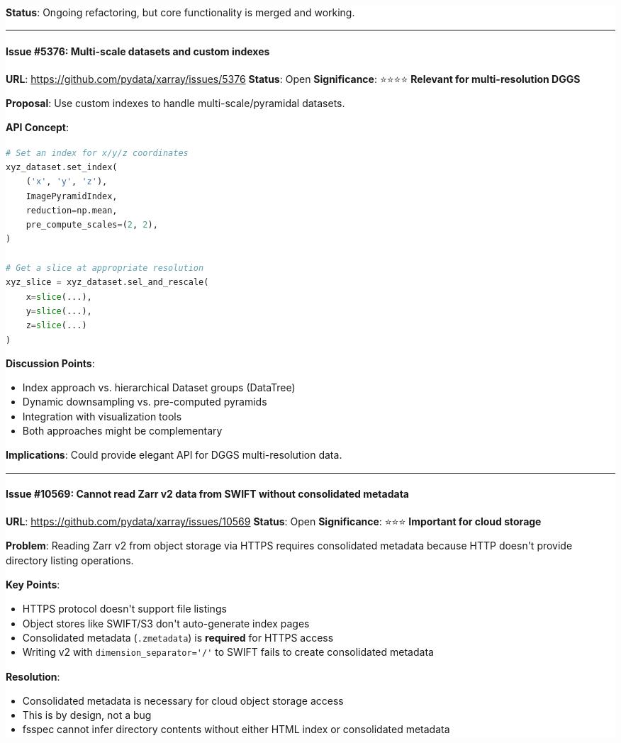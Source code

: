 **Status**: Ongoing refactoring, but core functionality is merged and working.

---

#### Issue #5376: Multi-scale datasets and custom indexes
**URL**: https://github.com/pydata/xarray/issues/5376
**Status**: Open
**Significance**: ⭐⭐⭐⭐ **Relevant for multi-resolution DGGS**

**Proposal**: Use custom indexes to handle multi-scale/pyramidal datasets.

**API Concept**:
```python
# Set an index for x/y/z coordinates
xyz_dataset.set_index(
    ('x', 'y', 'z'),
    ImagePyramidIndex,
    reduction=np.mean,
    pre_compute_scales=(2, 2),
)

# Get a slice at appropriate resolution
xyz_slice = xyz_dataset.sel_and_rescale(
    x=slice(...),
    y=slice(...),
    z=slice(...)
)
```

**Discussion Points**:
- Index approach vs. hierarchical Dataset groups (DataTree)
- Dynamic downsampling vs. pre-computed pyramids
- Integration with visualization tools
- Both approaches might be complementary

**Implications**: Could provide elegant API for DGGS multi-resolution data.

---

#### Issue #10569: Cannot read Zarr v2 data from SWIFT without consolidated metadata
**URL**: https://github.com/pydata/xarray/issues/10569
**Status**: Open
**Significance**: ⭐⭐⭐ **Important for cloud storage**

**Problem**: Reading Zarr v2 from object storage via HTTPS requires consolidated metadata because HTTP doesn't provide directory listing operations.

**Key Points**:
- HTTPS protocol doesn't support file listings
- Object stores like SWIFT/S3 don't auto-generate index pages
- Consolidated metadata (`.zmetadata`) is **required** for HTTPS access
- Writing v2 with `dimension_separator='/'` to SWIFT fails to create consolidated metadata

**Resolution**:
- Consolidated metadata is necessary for cloud object storage access
- This is by design, not a bug
- fsspec cannot infer directory contents without either HTML index or consolidated metadata
